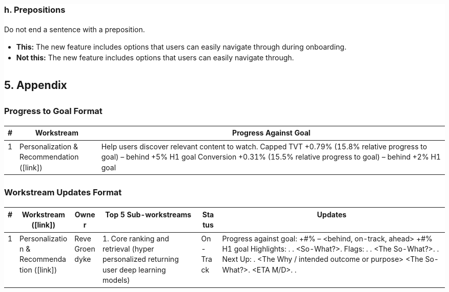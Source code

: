 ### h. Prepositions  
Do not end a sentence with a preposition.  
- **This:** The new feature includes options that users can easily navigate through during onboarding.  
- **Not this:** The new feature includes options that users can easily navigate through.

## 5. Appendix  

### Progress to Goal Format  

| # | Workstream | Progress Against Goal |
|---|------------|-----------------------|
| 1 | Personalization & Recommendation ([link]) | Help users discover relevant content to watch. Capped TVT +0.79% (15.8% relative progress to goal) – behind +5% H1 goal Conversion +0.31% (15.5% relative progress to goal) – behind +2% H1 goal |

### Workstream Updates Format  

| # | Workstream ([link]) | Owner | Top 5 Sub-workstreams | Status | Updates |
|---|---------------------|-------|-----------------------|--------|---------|
| 1 | Personalization & Recommendation ([link]) | Reve Groendyke | 1. Core ranking and retrieval (hyper personalized returning user deep learning models) | On-Track | Progress against goal: <Goal metric> +#% – <behind, on-track, ahead> +#% H1 goal Highlights: <Bolded descriptive title with a period.> <What>. <Why>. <So-What?>. <link> Flags: <Bolded descriptive title with a period.> <The What>. <The Why>. <The So-What?>. <The proposed action or next steps>. <link> Next Up: <Bolded action item with a period.> <The What>. <The Why / intended outcome or purpose> <The So-What?>. <ETA M/D>. <link>. |
